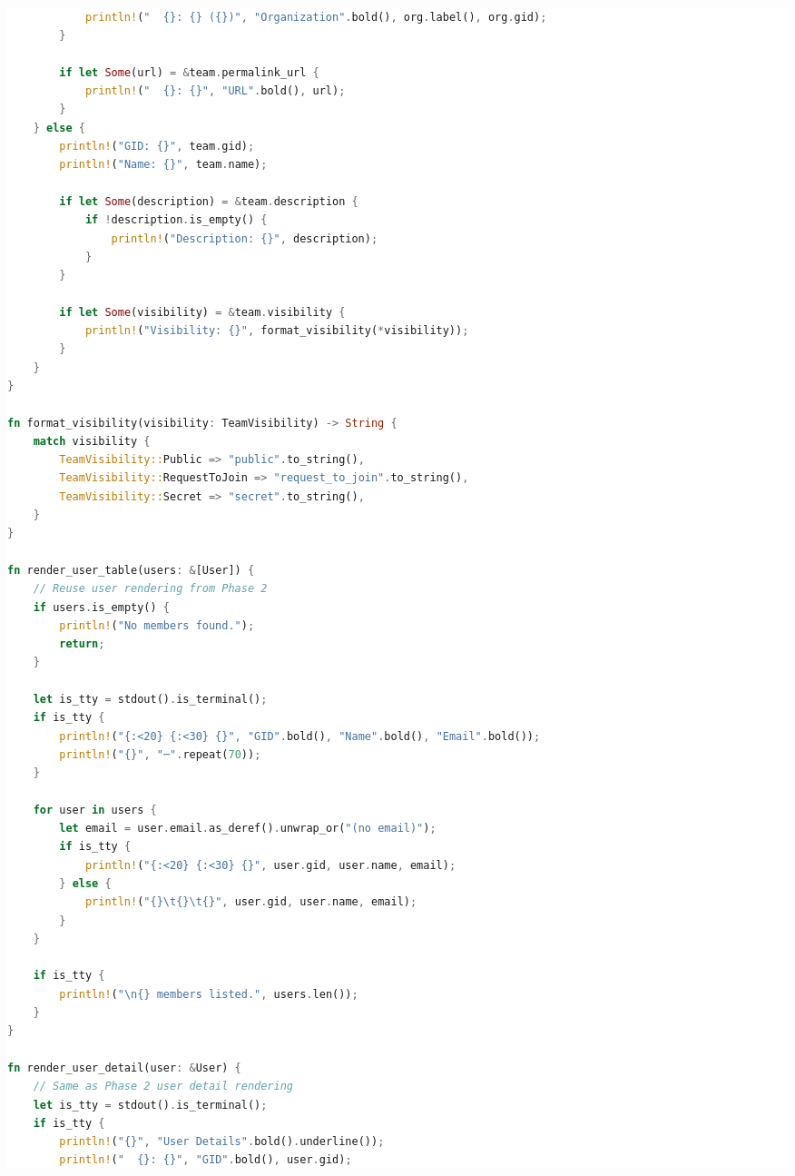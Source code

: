 ```rust
            println!("  {}: {} ({})", "Organization".bold(), org.label(), org.gid);
        }

        if let Some(url) = &team.permalink_url {
            println!("  {}: {}", "URL".bold(), url);
        }
    } else {
        println!("GID: {}", team.gid);
        println!("Name: {}", team.name);

        if let Some(description) = &team.description {
            if !description.is_empty() {
                println!("Description: {}", description);
            }
        }

        if let Some(visibility) = &team.visibility {
            println!("Visibility: {}", format_visibility(*visibility));
        }
    }
}

fn format_visibility(visibility: TeamVisibility) -> String {
    match visibility {
        TeamVisibility::Public => "public".to_string(),
        TeamVisibility::RequestToJoin => "request_to_join".to_string(),
        TeamVisibility::Secret => "secret".to_string(),
    }
}

fn render_user_table(users: &[User]) {
    // Reuse user rendering from Phase 2
    if users.is_empty() {
        println!("No members found.");
        return;
    }

    let is_tty = stdout().is_terminal();
    if is_tty {
        println!("{:<20} {:<30} {}", "GID".bold(), "Name".bold(), "Email".bold());
        println!("{}", "─".repeat(70));
    }

    for user in users {
        let email = user.email.as_deref().unwrap_or("(no email)");
        if is_tty {
            println!("{:<20} {:<30} {}", user.gid, user.name, email);
        } else {
            println!("{}\t{}\t{}", user.gid, user.name, email);
        }
    }

    if is_tty {
        println!("\n{} members listed.", users.len());
    }
}

fn render_user_detail(user: &User) {
    // Same as Phase 2 user detail rendering
    let is_tty = stdout().is_terminal();
    if is_tty {
        println!("{}", "User Details".bold().underline());
        println!("  {}: {}", "GID".bold(), user.gid);
```